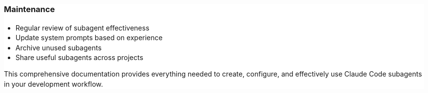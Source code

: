 ### Maintenance
- Regular review of subagent effectiveness
- Update system prompts based on experience
- Archive unused subagents
- Share useful subagents across projects

This comprehensive documentation provides everything needed to create, configure, and effectively use Claude Code subagents in your development workflow.